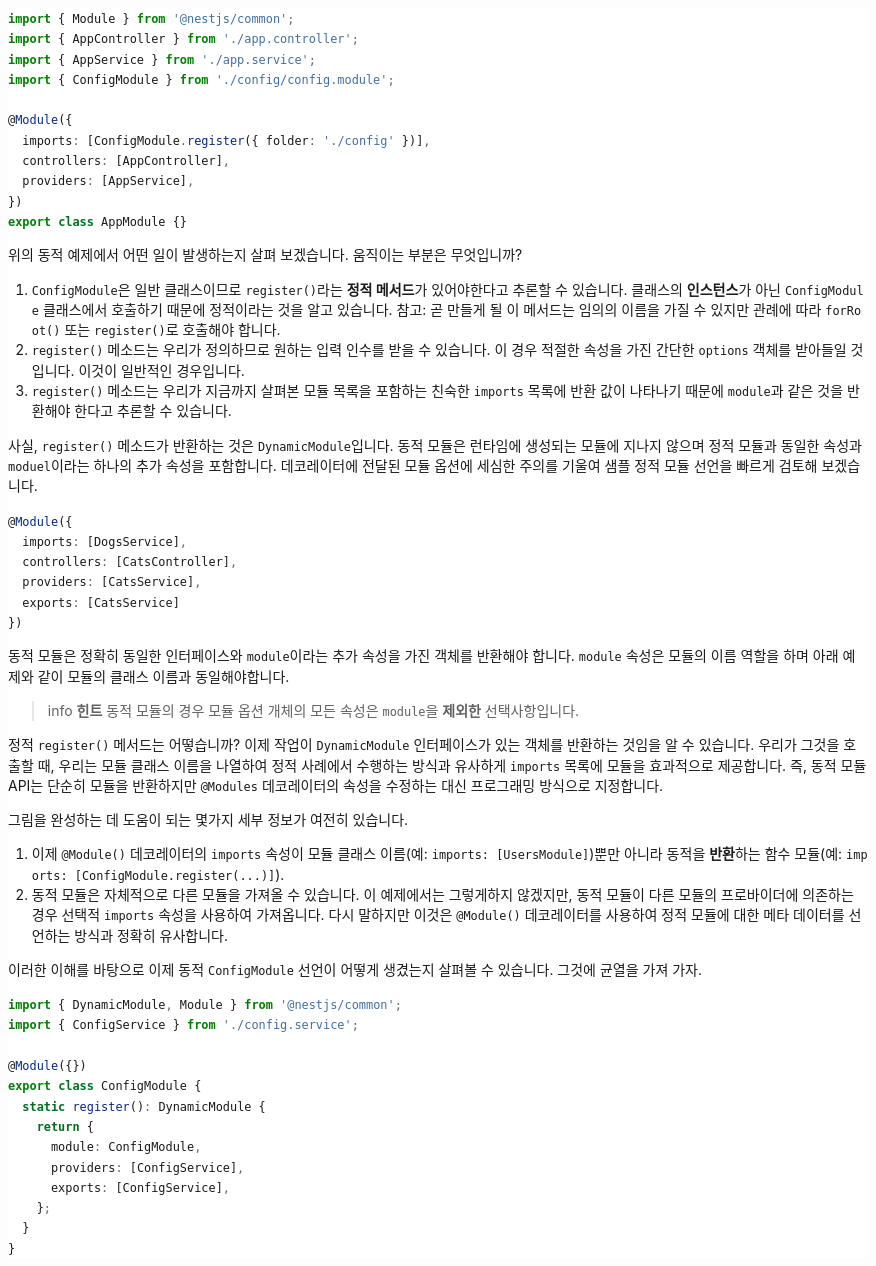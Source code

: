 ```typescript
import { Module } from '@nestjs/common';
import { AppController } from './app.controller';
import { AppService } from './app.service';
import { ConfigModule } from './config/config.module';

@Module({
  imports: [ConfigModule.register({ folder: './config' })],
  controllers: [AppController],
  providers: [AppService],
})
export class AppModule {}
```

위의 동적 예제에서 어떤 일이 발생하는지 살펴 보겠습니다. 움직이는 부분은 무엇입니까?

1. `ConfigModule`은 일반 클래스이므로 `register()`라는 **정적 메서드**가 있어야한다고 추론할 수 있습니다. 클래스의 **인스턴스**가 아닌 `ConfigModule` 클래스에서 호출하기 때문에 정적이라는 것을 알고 있습니다. 참고: 곧 만들게 될 이 메서드는 임의의 이름을 가질 수 있지만 관례에 따라 `forRoot()` 또는 `register()`로 호출해야 합니다.
2. `register()` 메소드는 우리가 정의하므로 원하는 입력 인수를 받을 수 있습니다. 이 경우 적절한 속성을 가진 간단한 `options` 객체를 받아들일 것입니다. 이것이 일반적인 경우입니다.
3. `register()` 메소드는 우리가 지금까지 살펴본 모듈 목록을 포함하는 친숙한 `imports` 목록에 반환 값이 나타나기 때문에 `module`과 같은 것을 반환해야 한다고 추론할 수 있습니다.

사실, `register()` 메소드가 반환하는 것은 `DynamicModule`입니다. 동적 모듈은 런타임에 생성되는 모듈에 지나지 않으며 정적 모듈과 동일한 속성과 `moduel`이라는 하나의 추가 속성을 포함합니다. 데코레이터에 전달된 모듈 옵션에 세심한 주의를 기울여 샘플 정적 모듈 선언을 빠르게 검토해 보겠습니다.

```typescript
@Module({
  imports: [DogsService],
  controllers: [CatsController],
  providers: [CatsService],
  exports: [CatsService]
})
```

동적 모듈은 정확히 동일한 인터페이스와 `module`이라는 추가 속성을 가진 객체를 반환해야 합니다. `module` 속성은 모듈의 이름 역할을 하며 아래 예제와 같이 모듈의 클래스 이름과 동일해야합니다.

> info **힌트** 동적 모듈의 경우 모듈 옵션 개체의 모든 속성은 `module`을 **제외한** 선택사항입니다.

정적 `register()` 메서드는 어떻습니까? 이제 작업이 `DynamicModule` 인터페이스가 있는 객체를 반환하는 것임을 알 수 있습니다. 우리가 그것을 호출할 때, 우리는 모듈 클래스 이름을 나열하여 정적 사례에서 수행하는 방식과 유사하게 `imports` 목록에 모듈을 효과적으로 제공합니다. 즉, 동적 모듈 API는 단순히 모듈을 반환하지만 `@Modules` 데코레이터의 속성을 수정하는 대신 프로그래밍 방식으로 지정합니다.

그림을 완성하는 데 도움이 되는 몇가지 세부 정보가 여전히 있습니다.

1. 이제 `@Module()` 데코레이터의 `imports` 속성이 모듈 클래스 이름(예: `imports: [UsersModule]`)뿐만 아니라 동적을 **반환**하는 함수 모듈(예: `imports: [ConfigModule.register(...)]`).
2. 동적 모듈은 자체적으로 다른 모듈을 가져올 수 있습니다. 이 예제에서는 그렇게하지 않겠지만, 동적 모듈이 다른 모듈의 프로바이더에 의존하는 경우 선택적 `imports` 속성을 사용하여 가져옵니다. 다시 말하지만 이것은 `@Module()` 데코레이터를 사용하여 정적 모듈에 대한 메타 데이터를 선언하는 방식과 정확히 유사합니다.

이러한 이해를 바탕으로 이제 동적 `ConfigModule` 선언이 어떻게 생겼는지 살펴볼 수 있습니다. 그것에 균열을 가져 가자.

```typescript
import { DynamicModule, Module } from '@nestjs/common';
import { ConfigService } from './config.service';

@Module({})
export class ConfigModule {
  static register(): DynamicModule {
    return {
      module: ConfigModule,
      providers: [ConfigService],
      exports: [ConfigService],
    };
  }
}
```
